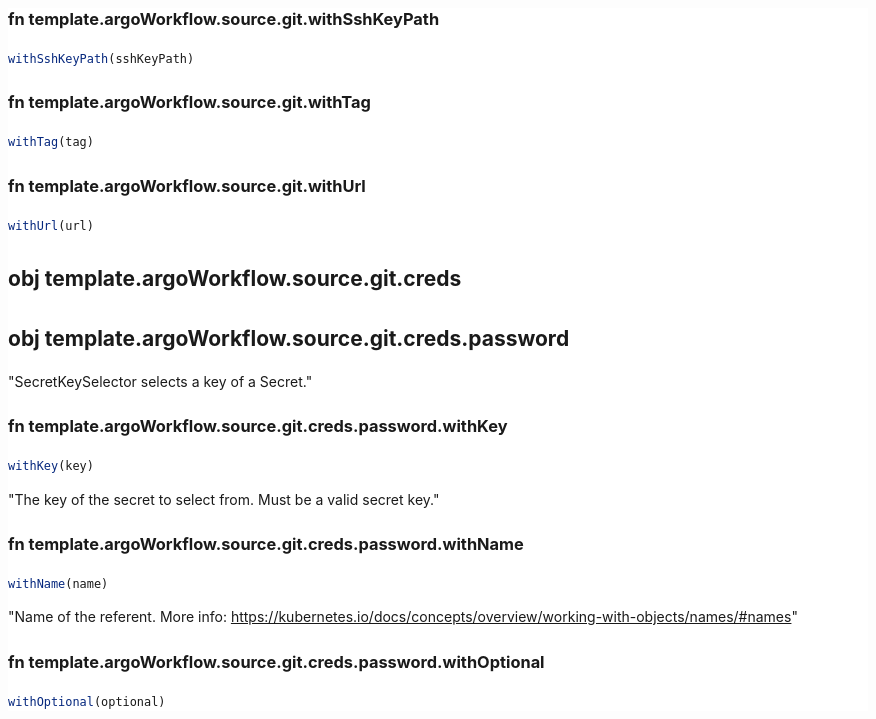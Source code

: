 

### fn template.argoWorkflow.source.git.withSshKeyPath

```ts
withSshKeyPath(sshKeyPath)
```



### fn template.argoWorkflow.source.git.withTag

```ts
withTag(tag)
```



### fn template.argoWorkflow.source.git.withUrl

```ts
withUrl(url)
```



## obj template.argoWorkflow.source.git.creds



## obj template.argoWorkflow.source.git.creds.password

"SecretKeySelector selects a key of a Secret."

### fn template.argoWorkflow.source.git.creds.password.withKey

```ts
withKey(key)
```

"The key of the secret to select from.  Must be a valid secret key."

### fn template.argoWorkflow.source.git.creds.password.withName

```ts
withName(name)
```

"Name of the referent. More info: https://kubernetes.io/docs/concepts/overview/working-with-objects/names/#names"

### fn template.argoWorkflow.source.git.creds.password.withOptional

```ts
withOptional(optional)
```

